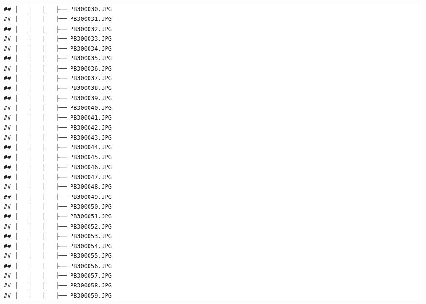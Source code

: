     ## │   │   │   ├── PB300030.JPG
    ## │   │   │   ├── PB300031.JPG
    ## │   │   │   ├── PB300032.JPG
    ## │   │   │   ├── PB300033.JPG
    ## │   │   │   ├── PB300034.JPG
    ## │   │   │   ├── PB300035.JPG
    ## │   │   │   ├── PB300036.JPG
    ## │   │   │   ├── PB300037.JPG
    ## │   │   │   ├── PB300038.JPG
    ## │   │   │   ├── PB300039.JPG
    ## │   │   │   ├── PB300040.JPG
    ## │   │   │   ├── PB300041.JPG
    ## │   │   │   ├── PB300042.JPG
    ## │   │   │   ├── PB300043.JPG
    ## │   │   │   ├── PB300044.JPG
    ## │   │   │   ├── PB300045.JPG
    ## │   │   │   ├── PB300046.JPG
    ## │   │   │   ├── PB300047.JPG
    ## │   │   │   ├── PB300048.JPG
    ## │   │   │   ├── PB300049.JPG
    ## │   │   │   ├── PB300050.JPG
    ## │   │   │   ├── PB300051.JPG
    ## │   │   │   ├── PB300052.JPG
    ## │   │   │   ├── PB300053.JPG
    ## │   │   │   ├── PB300054.JPG
    ## │   │   │   ├── PB300055.JPG
    ## │   │   │   ├── PB300056.JPG
    ## │   │   │   ├── PB300057.JPG
    ## │   │   │   ├── PB300058.JPG
    ## │   │   │   ├── PB300059.JPG